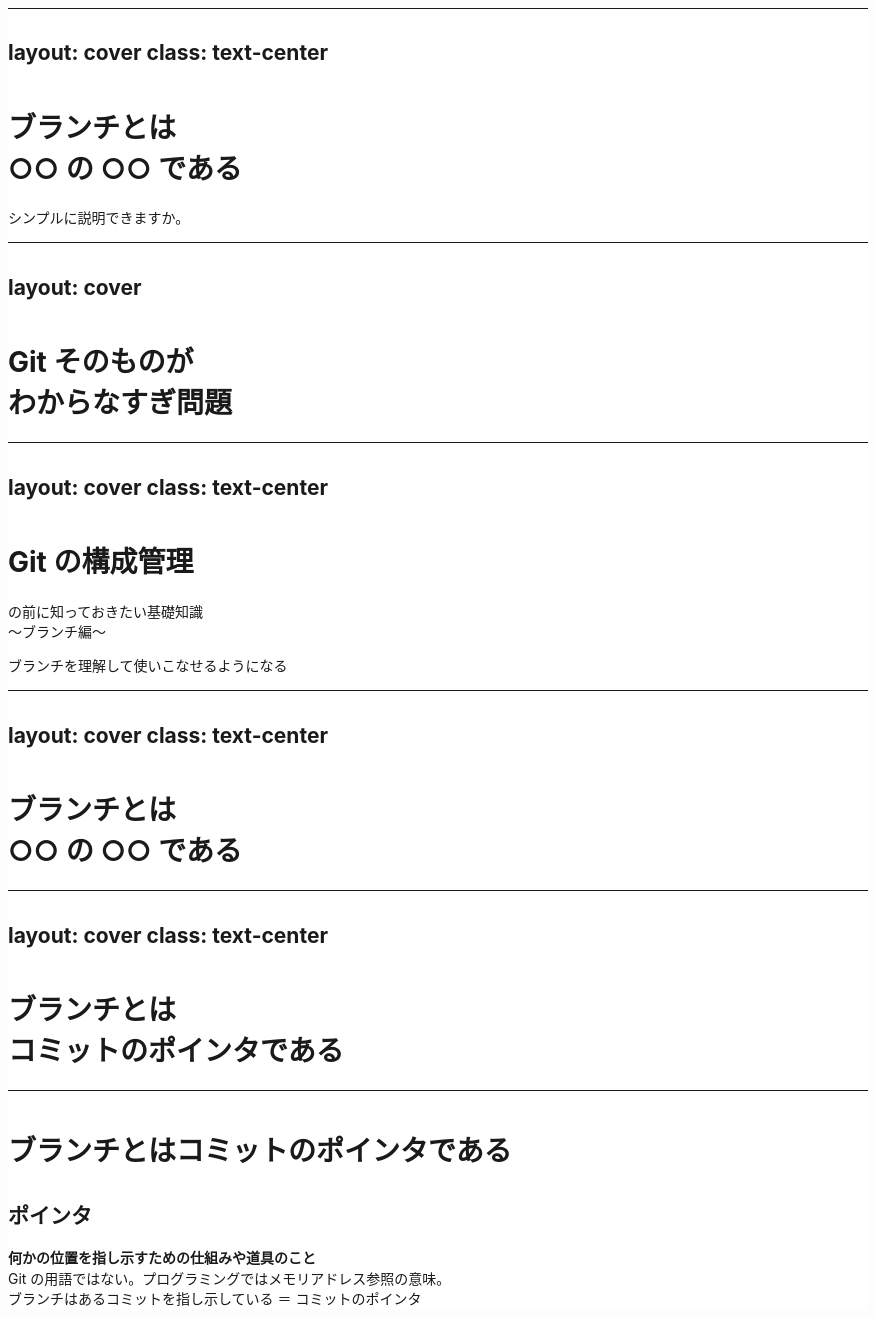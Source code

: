 

---
layout: cover
class: text-center
---
<h1>ブランチとは<br>○○ の ○○ である</h1>

シンプルに説明できますか。



---
layout: cover
---

<h1>Git そのものが<br>わからなすぎ問題</h1>


---
layout: cover
class: text-center
---
# Git の構成管理
<div v-click class="text-4xl">
の前に知っておきたい基礎知識<br />
〜ブランチ編〜
</div>

<FactArrow>ブランチを理解して使いこなせるようになる</FactArrow>



---
layout: cover
class: text-center
---
<h1>ブランチとは<br>○○ の ○○ である</h1>


---
layout: cover
class: text-center
---
<h1>ブランチとは<br><strong>コミット</strong>の<strong>ポインタ</strong>である</h1>


---

# ブランチとはコミットのポインタである

## ポインタ

**何かの位置を指し示すための仕組みや道具のこと** <At no=1 />  
Git の用語ではない。プログラミングではメモリアドレス参照の意味。  
ブランチはあるコミットを指し示している ＝ コミットのポインタ <At no=2 />
